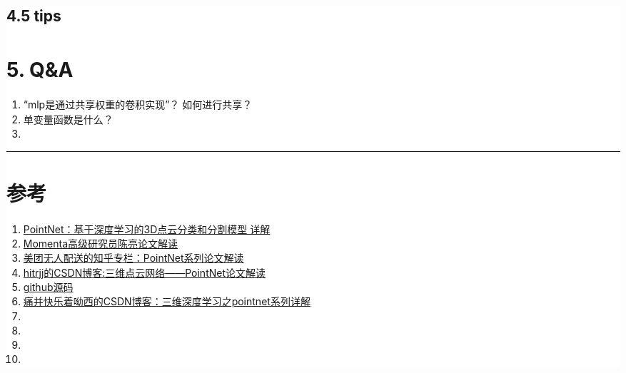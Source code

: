 



## 4.5 tips



# 5. Q&A

1. “mlp是通过共享权重的卷积实现”？ 如何进行共享？
2. 单变量函数是什么？
3. 

---


# 参考

1. [PointNet：基于深度学习的3D点云分类和分割模型 详解](https://www.jianshu.com/p/6a0fc51187c1)
2. [Momenta高级研究员陈亮论文解读](https://links.jianshu.com/go?to=https%3A%2F%2Fwww.leiphone.com%2Fnews%2F201708%2FehaRP2W7JpF1jG0P.html)
3. [美团无人配送的知乎专栏：PointNet系列论文解读](https://links.jianshu.com/go?to=https%3A%2F%2Fzhuanlan.zhihu.com%2Fp%2F44809266)
4. [hitrjj的CSDN博客:三维点云网络——PointNet论文解读](https://links.jianshu.com/go?to=https%3A%2F%2Fblog.csdn.net%2Fu014636245%2Farticle%2Fdetails%2F82755966)
5. [github源码](https://links.jianshu.com/go?to=https%3A%2F%2Fgithub.com%2Fcharlesq34%2Fpointnet%2Fblob%2Fmaster%2F)
6. [痛并快乐着呦西的CSDN博客：三维深度学习之pointnet系列详解](https://links.jianshu.com/go?to=https%3A%2F%2Fblog.csdn.net%2Fqq_15332903%2Farticle%2Fdetails%2F80224387)
7. []()
8. []()
9. []()
10. []()